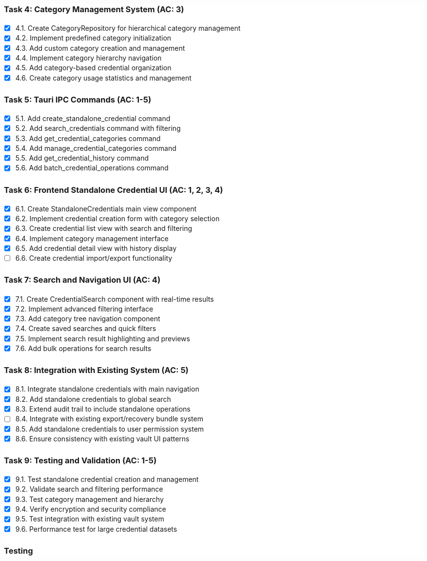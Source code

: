 ### Task 4: Category Management System (AC: 3)
- [x] 4.1. Create CategoryRepository for hierarchical category management
- [x] 4.2. Implement predefined category initialization
- [x] 4.3. Add custom category creation and management
- [x] 4.4. Implement category hierarchy navigation
- [x] 4.5. Add category-based credential organization
- [x] 4.6. Create category usage statistics and management

### Task 5: Tauri IPC Commands (AC: 1-5)
- [x] 5.1. Add create_standalone_credential command
- [x] 5.2. Add search_credentials command with filtering
- [x] 5.3. Add get_credential_categories command
- [x] 5.4. Add manage_credential_categories command
- [x] 5.5. Add get_credential_history command
- [x] 5.6. Add batch_credential_operations command

### Task 6: Frontend Standalone Credential UI (AC: 1, 2, 3, 4)
- [x] 6.1. Create StandaloneCredentials main view component
- [x] 6.2. Implement credential creation form with category selection
- [x] 6.3. Create credential list view with search and filtering
- [x] 6.4. Implement category management interface
- [x] 6.5. Add credential detail view with history display
- [ ] 6.6. Create credential import/export functionality

### Task 7: Search and Navigation UI (AC: 4)
- [x] 7.1. Create CredentialSearch component with real-time results
- [x] 7.2. Implement advanced filtering interface
- [x] 7.3. Add category tree navigation component
- [x] 7.4. Create saved searches and quick filters
- [x] 7.5. Implement search result highlighting and previews
- [x] 7.6. Add bulk operations for search results

### Task 8: Integration with Existing System (AC: 5)
- [x] 8.1. Integrate standalone credentials with main navigation
- [x] 8.2. Add standalone credentials to global search
- [x] 8.3. Extend audit trail to include standalone operations
- [ ] 8.4. Integrate with existing export/recovery bundle system
- [x] 8.5. Add standalone credentials to user permission system
- [x] 8.6. Ensure consistency with existing vault UI patterns

### Task 9: Testing and Validation (AC: 1-5)
- [x] 9.1. Test standalone credential creation and management
- [x] 9.2. Validate search and filtering performance
- [x] 9.3. Test category management and hierarchy
- [x] 9.4. Verify encryption and security compliance
- [x] 9.5. Test integration with existing vault system
- [x] 9.6. Performance test for large credential datasets

### Testing
